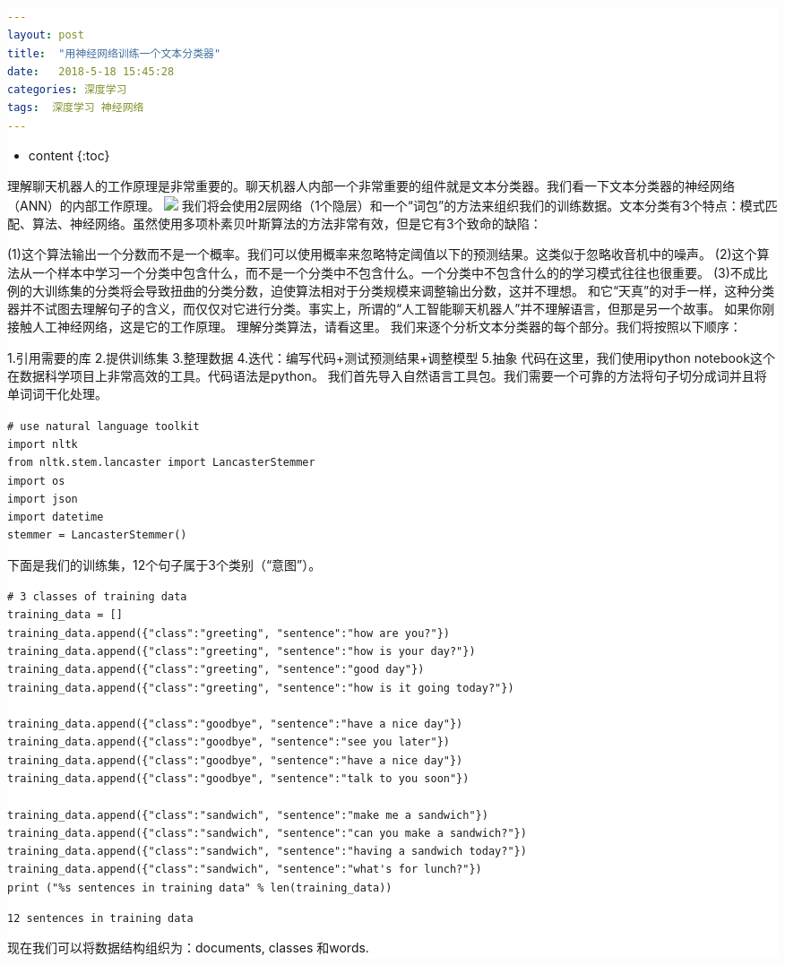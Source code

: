 ```yaml
---
layout: post
title:  "用神经网络训练一个文本分类器"
date:   2018-5-18 15:45:28
categories: 深度学习
tags:  深度学习 神经网络
---
```

* content
{:toc}

理解聊天机器人的工作原理是非常重要的。聊天机器人内部一个非常重要的组件就是文本分类器。我们看一下文本分类器的神经网络（ANN）的内部工作原理。
![](http://jbcdn2.b0.upaiyun.com/2017/08/3f0fc87336415b5dec8a04dc523db2ac.png)
我们将会使用2层网络（1个隐层）和一个“词包”的方法来组织我们的训练数据。文本分类有3个特点：模式匹配、算法、神经网络。虽然使用多项朴素贝叶斯算法的方法非常有效，但是它有3个致命的缺陷：

(1)这个算法输出一个分数而不是一个概率。我们可以使用概率来忽略特定阈值以下的预测结果。这类似于忽略收音机中的噪声。
(2)这个算法从一个样本中学习一个分类中包含什么，而不是一个分类中不包含什么。一个分类中不包含什么的的学习模式往往也很重要。
(3)不成比例的大训练集的分类将会导致扭曲的分类分数，迫使算法相对于分类规模来调整输出分数，这并不理想。
和它“天真”的对手一样，这种分类器并不试图去理解句子的含义，而仅仅对它进行分类。事实上，所谓的“人工智能聊天机器人”并不理解语言，但那是另一个故事。
如果你刚接触人工神经网络，这是它的工作原理。
理解分类算法，请看这里。
我们来逐个分析文本分类器的每个部分。我们将按照以下顺序：

1.引用需要的库
2.提供训练集
3.整理数据
4.迭代：编写代码+测试预测结果+调整模型
5.抽象
代码在这里，我们使用ipython notebook这个在数据科学项目上非常高效的工具。代码语法是python。
我们首先导入自然语言工具包。我们需要一个可靠的方法将句子切分成词并且将单词词干化处理。
```
# use natural language toolkit
import nltk
from nltk.stem.lancaster import LancasterStemmer
import os
import json
import datetime
stemmer = LancasterStemmer()
```
下面是我们的训练集，12个句子属于3个类别（“意图”）。
```
# 3 classes of training data
training_data = []
training_data.append({"class":"greeting", "sentence":"how are you?"})
training_data.append({"class":"greeting", "sentence":"how is your day?"})
training_data.append({"class":"greeting", "sentence":"good day"})
training_data.append({"class":"greeting", "sentence":"how is it going today?"})
 
training_data.append({"class":"goodbye", "sentence":"have a nice day"})
training_data.append({"class":"goodbye", "sentence":"see you later"})
training_data.append({"class":"goodbye", "sentence":"have a nice day"})
training_data.append({"class":"goodbye", "sentence":"talk to you soon"})
 
training_data.append({"class":"sandwich", "sentence":"make me a sandwich"})
training_data.append({"class":"sandwich", "sentence":"can you make a sandwich?"})
training_data.append({"class":"sandwich", "sentence":"having a sandwich today?"})
training_data.append({"class":"sandwich", "sentence":"what's for lunch?"})
print ("%s sentences in training data" % len(training_data))

```
```
12 sentences in training data
```
现在我们可以将数据结构组织为：documents, classes 和words.
```
```